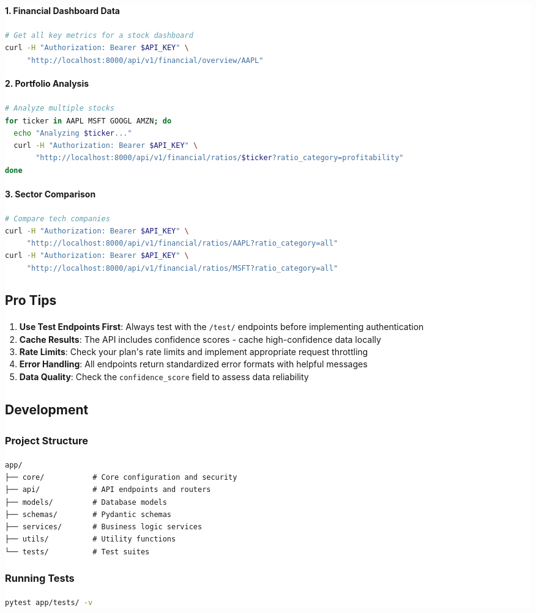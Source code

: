#### 1. Financial Dashboard Data
```bash
# Get all key metrics for a stock dashboard
curl -H "Authorization: Bearer $API_KEY" \
     "http://localhost:8000/api/v1/financial/overview/AAPL"
```

#### 2. Portfolio Analysis
```bash
# Analyze multiple stocks
for ticker in AAPL MSFT GOOGL AMZN; do
  echo "Analyzing $ticker..."
  curl -H "Authorization: Bearer $API_KEY" \
       "http://localhost:8000/api/v1/financial/ratios/$ticker?ratio_category=profitability"
done
```

#### 3. Sector Comparison
```bash
# Compare tech companies
curl -H "Authorization: Bearer $API_KEY" \
     "http://localhost:8000/api/v1/financial/ratios/AAPL?ratio_category=all"
curl -H "Authorization: Bearer $API_KEY" \
     "http://localhost:8000/api/v1/financial/ratios/MSFT?ratio_category=all"
```

## Pro Tips

1. **Use Test Endpoints First**: Always test with the `/test/` endpoints before implementing authentication
2. **Cache Results**: The API includes confidence scores - cache high-confidence data locally
3. **Rate Limits**: Check your plan's rate limits and implement appropriate request throttling
4. **Error Handling**: All endpoints return standardized error formats with helpful messages
5. **Data Quality**: Check the `confidence_score` field to assess data reliability

## Development

### Project Structure
```
app/
├── core/           # Core configuration and security
├── api/            # API endpoints and routers
├── models/         # Database models
├── schemas/        # Pydantic schemas
├── services/       # Business logic services
├── utils/          # Utility functions
└── tests/          # Test suites
```

### Running Tests
```bash
pytest app/tests/ -v
```
